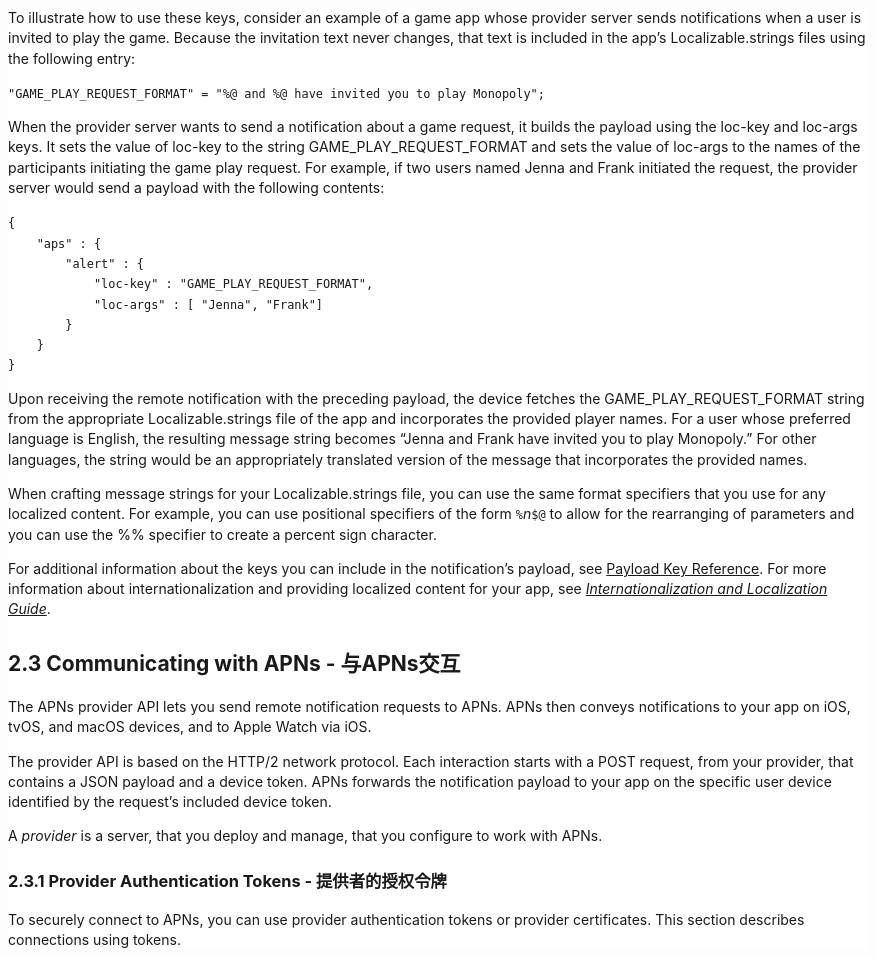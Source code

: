 To illustrate how to use these keys, consider an example of a game app whose provider server sends notifications when a user is invited to play the game. Because the invitation text never changes, that text is included in the app’s Localizable.strings files using the following entry:

	"GAME_PLAY_REQUEST_FORMAT" = "%@ and %@ have invited you to play Monopoly";

When the provider server wants to send a notification about a game request, it builds the payload using the loc-key and loc-args keys. It sets the value of loc-key to the string GAME_PLAY_REQUEST_FORMAT and sets the value of loc-args to the names of the participants initiating the game play request. For example, if two users named Jenna and Frank initiated the request, the provider server would send a payload with the following contents:

	{
	    "aps" : {
	        "alert" : {
	            "loc-key" : "GAME_PLAY_REQUEST_FORMAT",
	            "loc-args" : [ "Jenna", "Frank"]
	        }
	    }
	}

Upon receiving the remote notification with the preceding payload, the device fetches the GAME_PLAY_REQUEST_FORMAT string from the appropriate Localizable.strings file of the app and incorporates the provided player names. For a user whose preferred language is English, the resulting message string becomes “Jenna and Frank have invited you to play Monopoly.” For other languages, the string would be an appropriately translated version of the message that incorporates the provided names.

When crafting message strings for your Localizable.strings file, you can use the same format specifiers that you use for any localized content. For example, you can use positional specifiers of the form `%`*n*`$@` to allow for the rearranging of parameters and you can use the %% specifier to create a percent sign character.

For additional information about the keys you can include in the notification’s payload, see [Payload Key Reference](https://developer.apple.com/library/content/documentation/NetworkingInternet/Conceptual/RemoteNotificationsPG/PayloadKeyReference.html#//apple_ref/doc/uid/TP40008194-CH17-SW1). For more information about internationalization and providing localized content for your app, see [*Internationalization and Localization Guide*](https://developer.apple.com/library/content/documentation/MacOSX/Conceptual/BPInternational/Introduction/Introduction.html#//apple_ref/doc/uid/10000171i).

## 2.3 Communicating with APNs - 与APNs交互

The APNs provider API lets you send remote notification requests to APNs. APNs then conveys notifications to your app on iOS, tvOS, and macOS devices, and to Apple Watch via iOS.

The provider API is based on the HTTP/2 network protocol. Each interaction starts with a POST request, from your provider, that contains a JSON payload and a device token. APNs forwards the notification payload to your app on the specific user device identified by the request’s included device token.

A *provider* is a server, that you deploy and manage, that you configure to work with APNs.

### 2.3.1 Provider Authentication Tokens - 提供者的授权令牌

To securely connect to APNs, you can use provider authentication tokens or provider certificates. This section describes connections using tokens.
